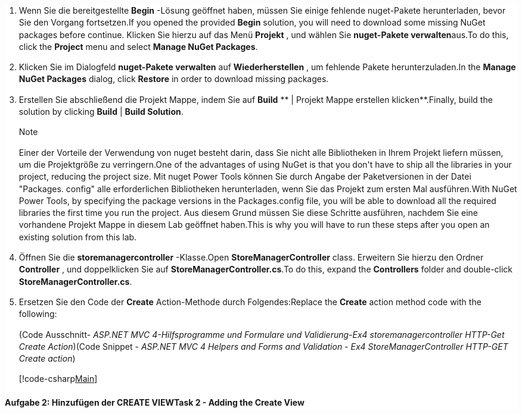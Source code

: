    1. <span data-ttu-id="e4b97-335">Wenn Sie die bereitgestellte **Begin** -Lösung geöffnet haben, müssen Sie einige fehlende nuget-Pakete herunterladen, bevor Sie den Vorgang fortsetzen.</span><span class="sxs-lookup"><span data-stu-id="e4b97-335">If you opened the provided **Begin** solution, you will need to download some missing NuGet packages before continue.</span></span> <span data-ttu-id="e4b97-336">Klicken Sie hierzu auf das Menü **Projekt** , und wählen Sie **nuget-Pakete verwalten**aus.</span><span class="sxs-lookup"><span data-stu-id="e4b97-336">To do this, click the **Project** menu and select **Manage NuGet Packages**.</span></span>
   2. <span data-ttu-id="e4b97-337">Klicken Sie im Dialogfeld **nuget-Pakete verwalten** auf **Wiederherstellen** , um fehlende Pakete herunterzuladen.</span><span class="sxs-lookup"><span data-stu-id="e4b97-337">In the **Manage NuGet Packages** dialog, click **Restore** in order to download missing packages.</span></span>
   3. <span data-ttu-id="e4b97-338">Erstellen Sie abschließend die Projekt Mappe, indem Sie auf **Build** \*\* | Projekt Mappe erstellen klicken\*\*.</span><span class="sxs-lookup"><span data-stu-id="e4b97-338">Finally, build the solution by clicking **Build** | **Build Solution**.</span></span>

      > [!NOTE]
      > <span data-ttu-id="e4b97-339">Einer der Vorteile der Verwendung von nuget besteht darin, dass Sie nicht alle Bibliotheken in Ihrem Projekt liefern müssen, um die Projektgröße zu verringern.</span><span class="sxs-lookup"><span data-stu-id="e4b97-339">One of the advantages of using NuGet is that you don't have to ship all the libraries in your project, reducing the project size.</span></span> <span data-ttu-id="e4b97-340">Mit nuget Power Tools können Sie durch Angabe der Paketversionen in der Datei "Packages. config" alle erforderlichen Bibliotheken herunterladen, wenn Sie das Projekt zum ersten Mal ausführen.</span><span class="sxs-lookup"><span data-stu-id="e4b97-340">With NuGet Power Tools, by specifying the package versions in the Packages.config file, you will be able to download all the required libraries the first time you run the project.</span></span> <span data-ttu-id="e4b97-341">Aus diesem Grund müssen Sie diese Schritte ausführen, nachdem Sie eine vorhandene Projekt Mappe in diesem Lab geöffnet haben.</span><span class="sxs-lookup"><span data-stu-id="e4b97-341">This is why you will have to run these steps after you open an existing solution from this lab.</span></span>
2. <span data-ttu-id="e4b97-342">Öffnen Sie die **storemanagercontroller** -Klasse.</span><span class="sxs-lookup"><span data-stu-id="e4b97-342">Open **StoreManagerController** class.</span></span> <span data-ttu-id="e4b97-343">Erweitern Sie hierzu den Ordner **Controller** , und doppelklicken Sie auf **StoreManagerController.cs**.</span><span class="sxs-lookup"><span data-stu-id="e4b97-343">To do this, expand the **Controllers** folder and double-click **StoreManagerController.cs**.</span></span>
3. <span data-ttu-id="e4b97-344">Ersetzen Sie den Code der **Create** Action-Methode durch Folgendes:</span><span class="sxs-lookup"><span data-stu-id="e4b97-344">Replace the **Create** action method code with the following:</span></span>

    <span data-ttu-id="e4b97-345">(Code Ausschnitt- *ASP.NET MVC 4-Hilfsprogramme und Formulare und Validierung-Ex4 storemanagercontroller HTTP-Get Create Action*)</span><span class="sxs-lookup"><span data-stu-id="e4b97-345">(Code Snippet - *ASP.NET MVC 4 Helpers and Forms and Validation - Ex4 StoreManagerController HTTP-GET Create action*)</span></span>

    [!code-csharp[Main](aspnet-mvc-4-helpers-forms-and-validation/samples/sample12.cs)]

<a id="Ex4Task2"></a>

<a id="Task_2_-_Adding_the_Create_View"></a>
#### <a name="task-2---adding-the-create-view"></a><span data-ttu-id="e4b97-346">Aufgabe 2: Hinzufügen der CREATE VIEW</span><span class="sxs-lookup"><span data-stu-id="e4b97-346">Task 2 - Adding the Create View</span></span>
